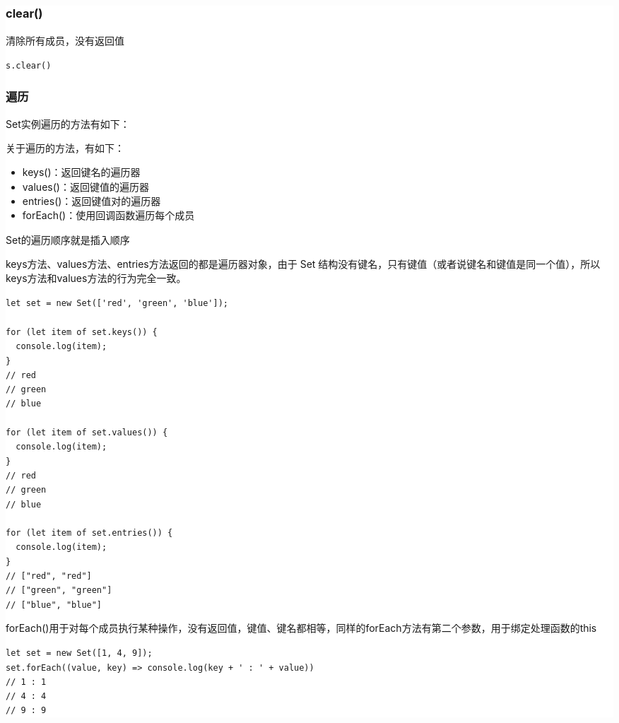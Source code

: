 ### clear()

清除所有成员，没有返回值

```
s.clear()
```

### 遍历

Set实例遍历的方法有如下：

关于遍历的方法，有如下：

-   keys()：返回键名的遍历器
-   values()：返回键值的遍历器
-   entries()：返回键值对的遍历器
-   forEach()：使用回调函数遍历每个成员

Set的遍历顺序就是插入顺序

keys方法、values方法、entries方法返回的都是遍历器对象，由于 Set 结构没有键名，只有键值（或者说键名和键值是同一个值），所以keys方法和values方法的行为完全一致。

```
let set = new Set(['red', 'green', 'blue']);

for (let item of set.keys()) {
  console.log(item);
}
// red
// green
// blue

for (let item of set.values()) {
  console.log(item);
}
// red
// green
// blue

for (let item of set.entries()) {
  console.log(item);
}
// ["red", "red"]
// ["green", "green"]
// ["blue", "blue"]
```

forEach()用于对每个成员执行某种操作，没有返回值，键值、键名都相等，同样的forEach方法有第二个参数，用于绑定处理函数的this

```
let set = new Set([1, 4, 9]);
set.forEach((value, key) => console.log(key + ' : ' + value))
// 1 : 1
// 4 : 4
// 9 : 9
```


  [lastWord]: 'world'
  [keyA]: 'valueA',
  [keyB]: 'valueB'